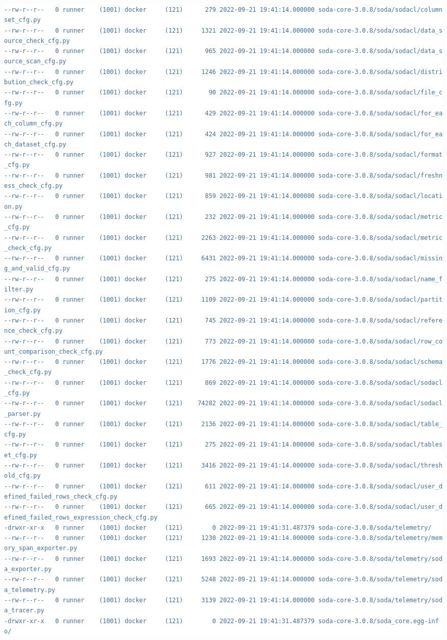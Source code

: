 ```diff
--rw-r--r--   0 runner    (1001) docker     (121)      279 2022-09-21 19:41:14.000000 soda-core-3.0.8/soda/sodacl/columnset_cfg.py
--rw-r--r--   0 runner    (1001) docker     (121)     1321 2022-09-21 19:41:14.000000 soda-core-3.0.8/soda/sodacl/data_source_check_cfg.py
--rw-r--r--   0 runner    (1001) docker     (121)      965 2022-09-21 19:41:14.000000 soda-core-3.0.8/soda/sodacl/data_source_scan_cfg.py
--rw-r--r--   0 runner    (1001) docker     (121)     1246 2022-09-21 19:41:14.000000 soda-core-3.0.8/soda/sodacl/distribution_check_cfg.py
--rw-r--r--   0 runner    (1001) docker     (121)       90 2022-09-21 19:41:14.000000 soda-core-3.0.8/soda/sodacl/file_cfg.py
--rw-r--r--   0 runner    (1001) docker     (121)      429 2022-09-21 19:41:14.000000 soda-core-3.0.8/soda/sodacl/for_each_column_cfg.py
--rw-r--r--   0 runner    (1001) docker     (121)      424 2022-09-21 19:41:14.000000 soda-core-3.0.8/soda/sodacl/for_each_dataset_cfg.py
--rw-r--r--   0 runner    (1001) docker     (121)      927 2022-09-21 19:41:14.000000 soda-core-3.0.8/soda/sodacl/format_cfg.py
--rw-r--r--   0 runner    (1001) docker     (121)      981 2022-09-21 19:41:14.000000 soda-core-3.0.8/soda/sodacl/freshness_check_cfg.py
--rw-r--r--   0 runner    (1001) docker     (121)      859 2022-09-21 19:41:14.000000 soda-core-3.0.8/soda/sodacl/location.py
--rw-r--r--   0 runner    (1001) docker     (121)      232 2022-09-21 19:41:14.000000 soda-core-3.0.8/soda/sodacl/metric_cfg.py
--rw-r--r--   0 runner    (1001) docker     (121)     2263 2022-09-21 19:41:14.000000 soda-core-3.0.8/soda/sodacl/metric_check_cfg.py
--rw-r--r--   0 runner    (1001) docker     (121)     6431 2022-09-21 19:41:14.000000 soda-core-3.0.8/soda/sodacl/missing_and_valid_cfg.py
--rw-r--r--   0 runner    (1001) docker     (121)      275 2022-09-21 19:41:14.000000 soda-core-3.0.8/soda/sodacl/name_filter.py
--rw-r--r--   0 runner    (1001) docker     (121)     1109 2022-09-21 19:41:14.000000 soda-core-3.0.8/soda/sodacl/partition_cfg.py
--rw-r--r--   0 runner    (1001) docker     (121)      745 2022-09-21 19:41:14.000000 soda-core-3.0.8/soda/sodacl/reference_check_cfg.py
--rw-r--r--   0 runner    (1001) docker     (121)      773 2022-09-21 19:41:14.000000 soda-core-3.0.8/soda/sodacl/row_count_comparison_check_cfg.py
--rw-r--r--   0 runner    (1001) docker     (121)     1776 2022-09-21 19:41:14.000000 soda-core-3.0.8/soda/sodacl/schema_check_cfg.py
--rw-r--r--   0 runner    (1001) docker     (121)      869 2022-09-21 19:41:14.000000 soda-core-3.0.8/soda/sodacl/sodacl_cfg.py
--rw-r--r--   0 runner    (1001) docker     (121)    74282 2022-09-21 19:41:14.000000 soda-core-3.0.8/soda/sodacl/sodacl_parser.py
--rw-r--r--   0 runner    (1001) docker     (121)     2136 2022-09-21 19:41:14.000000 soda-core-3.0.8/soda/sodacl/table_cfg.py
--rw-r--r--   0 runner    (1001) docker     (121)      275 2022-09-21 19:41:14.000000 soda-core-3.0.8/soda/sodacl/tableset_cfg.py
--rw-r--r--   0 runner    (1001) docker     (121)     3416 2022-09-21 19:41:14.000000 soda-core-3.0.8/soda/sodacl/threshold_cfg.py
--rw-r--r--   0 runner    (1001) docker     (121)      611 2022-09-21 19:41:14.000000 soda-core-3.0.8/soda/sodacl/user_defined_failed_rows_check_cfg.py
--rw-r--r--   0 runner    (1001) docker     (121)      665 2022-09-21 19:41:14.000000 soda-core-3.0.8/soda/sodacl/user_defined_failed_rows_expression_check_cfg.py
-drwxr-xr-x   0 runner    (1001) docker     (121)        0 2022-09-21 19:41:31.487379 soda-core-3.0.8/soda/telemetry/
--rw-r--r--   0 runner    (1001) docker     (121)     1230 2022-09-21 19:41:14.000000 soda-core-3.0.8/soda/telemetry/memory_span_exporter.py
--rw-r--r--   0 runner    (1001) docker     (121)     1693 2022-09-21 19:41:14.000000 soda-core-3.0.8/soda/telemetry/soda_exporter.py
--rw-r--r--   0 runner    (1001) docker     (121)     5248 2022-09-21 19:41:14.000000 soda-core-3.0.8/soda/telemetry/soda_telemetry.py
--rw-r--r--   0 runner    (1001) docker     (121)     3139 2022-09-21 19:41:14.000000 soda-core-3.0.8/soda/telemetry/soda_tracer.py
-drwxr-xr-x   0 runner    (1001) docker     (121)        0 2022-09-21 19:41:31.487379 soda-core-3.0.8/soda_core.egg-info/
```